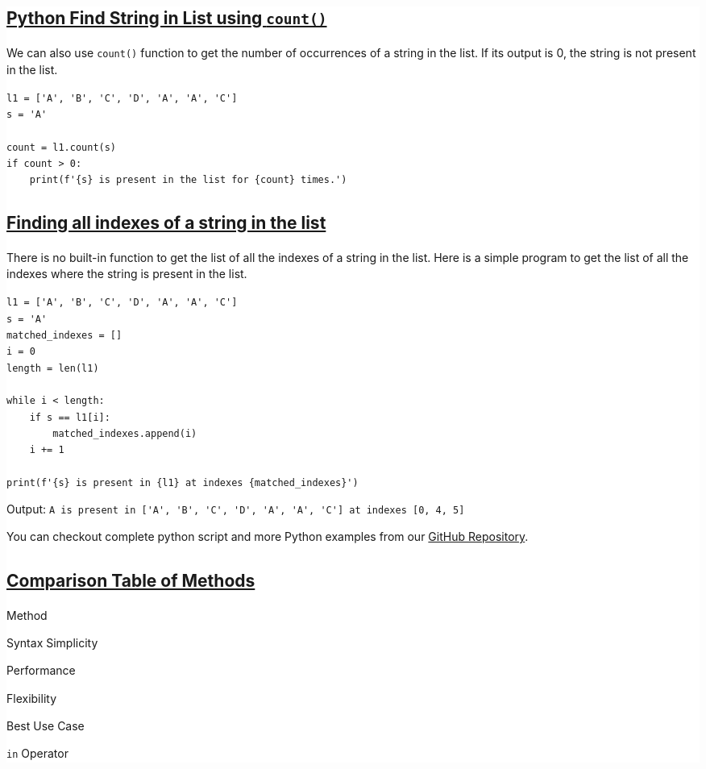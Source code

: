 [Python Find String in List using `count()`](#python-find-string-in-list-using-count)[](#python-find-string-in-list-using-count)
--------------------------------------------------------------------------------------------------------------------------------

We can also use `count()` function to get the number of occurrences of a string in the list. If its output is 0, the string is not present in the list.

```
l1 = ['A', 'B', 'C', 'D', 'A', 'A', 'C']
s = 'A'

count = l1.count(s)
if count > 0:
    print(f'{s} is present in the list for {count} times.')
```

[Finding all indexes of a string in the list](#finding-all-indexes-of-a-string-in-the-list)[](#finding-all-indexes-of-a-string-in-the-list)
-------------------------------------------------------------------------------------------------------------------------------------------

There is no built-in function to get the list of all the indexes of a string in the list. Here is a simple program to get the list of all the indexes where the string is present in the list.

```
l1 = ['A', 'B', 'C', 'D', 'A', 'A', 'C']
s = 'A'
matched_indexes = []
i = 0
length = len(l1)

while i < length:
    if s == l1[i]:
        matched_indexes.append(i)
    i += 1

print(f'{s} is present in {l1} at indexes {matched_indexes}')
```

Output: `A is present in ['A', 'B', 'C', 'D', 'A', 'A', 'C'] at indexes [0, 4, 5]`

You can checkout complete python script and more Python examples from our [GitHub Repository](https://github.com/journaldev/journaldev/tree/master/Python-3/basic_examples/strings).

[Comparison Table of Methods](#comparison-table-of-methods)[](#comparison-table-of-methods)
-------------------------------------------------------------------------------------------

Method

Syntax Simplicity

Performance

Flexibility

Best Use Case

`in` Operator

